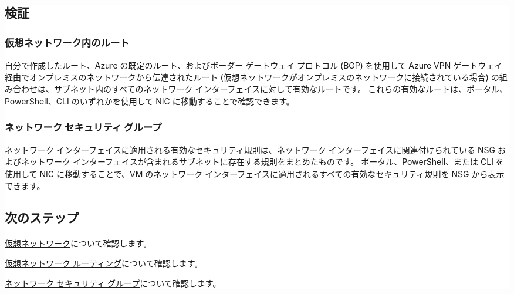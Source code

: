 ## <a name="verification"></a>検証
### <a name="routes-in-virtual-network"></a>仮想ネットワーク内のルート
自分で作成したルート、Azure の既定のルート、およびボーダー ゲートウェイ プロトコル (BGP) を使用して Azure VPN ゲートウェイ経由でオンプレミスのネットワークから伝達されたルート (仮想ネットワークがオンプレミスのネットワークに接続されている場合) の組み合わせは、サブネット内のすべてのネットワーク インターフェイスに対して有効なルートです。 これらの有効なルートは、ポータル、PowerShell、CLI のいずれかを使用して NIC に移動することで確認できます。
### <a name="network-security-groups"></a>ネットワーク セキュリティ グループ
ネットワーク インターフェイスに適用される有効なセキュリティ規則は、ネットワーク インターフェイスに関連付けられている NSG およびネットワーク インターフェイスが含まれるサブネットに存在する規則をまとめたものです。 ポータル、PowerShell、または CLI を使用して NIC に移動することで、VM のネットワーク インターフェイスに適用されるすべての有効なセキュリティ規則を NSG から表示できます。

## <a name="next-steps"></a>次のステップ

[仮想ネットワーク][VNet]について確認します。

[仮想ネットワーク ルーティング][vnet-routing]について確認します。

[ネットワーク セキュリティ グループ][network-security]について確認します。


[VNet]: ../virtual-network/tutorial-connect-virtual-networks-portal.md
[vnet-routing]: ../virtual-network/virtual-networks-udr-overview.md
[network-security]: ../virtual-network/network-security-groups-overview.md
